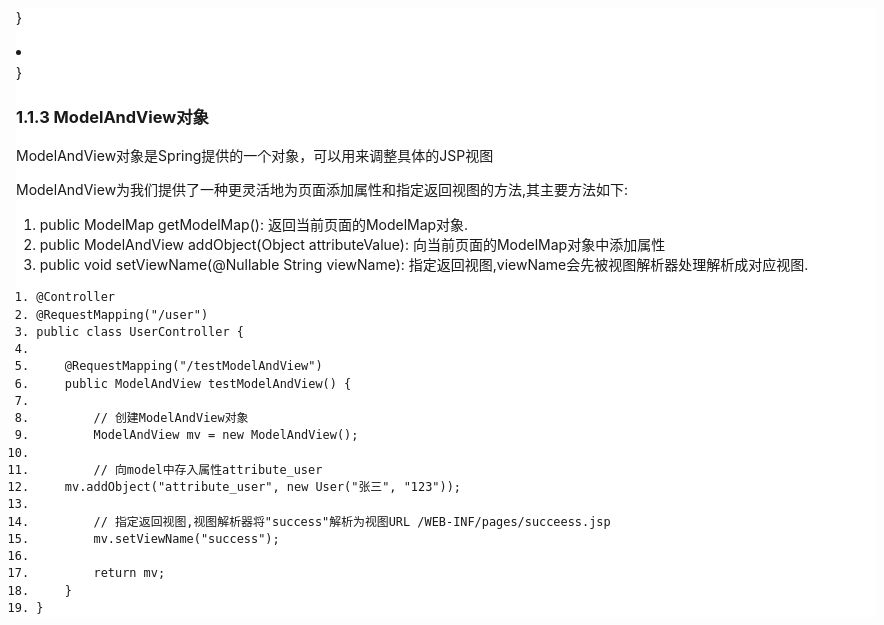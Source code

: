 }</div></div></li><li><div class="hljs-ln-numbers"><div class="hljs-ln-line hljs-ln-n" data-line-number="24"></div></div><div class="hljs-ln-code"><div class="hljs-ln-line">}</div></div></li></ol></code><div class="hljs-button {2}" data-title="复制" onclick="hljs.copyCode(event)"></div></pre>
<h3 id="1.1.3%20ModelAndView%E5%AF%B9%E8%B1%A1" style="margin-left:0cm;"><a name="t4"></a>1.1.3 ModelAndView对象</h3>
<p style="margin-left:0cm;">ModelAndView对象是Spring提供的一个对象，可以用来调整具体的JSP视图</p>
<p>ModelAndView为我们提供了一种更灵活地为页面添加属性和指定返回视图的方法,其主要方法如下:</p>
<ol><li>public ModelMap getModelMap(): 返回当前页面的ModelMap对象.</li>
	<li>public ModelAndView addObject(Object attributeValue): 向当前页面的ModelMap对象中添加属性</li>
	<li>public void setViewName(@Nullable String viewName): 指定返回视图,viewName会先被视图解析器处理解析成对应视图.</li>
</ol><pre class="has" name="code"><code class="hljs java"><ol class="hljs-ln"><li><div class="hljs-ln-numbers"><div class="hljs-ln-line hljs-ln-n" data-line-number="1"></div></div><div class="hljs-ln-code"><div class="hljs-ln-line"><span class="hljs-meta">@Controller</span></div></div></li><li><div class="hljs-ln-numbers"><div class="hljs-ln-line hljs-ln-n" data-line-number="2"></div></div><div class="hljs-ln-code"><div class="hljs-ln-line"><span class="hljs-meta">@RequestMapping</span>(<span class="hljs-string">"/user"</span>)</div></div></li><li><div class="hljs-ln-numbers"><div class="hljs-ln-line hljs-ln-n" data-line-number="3"></div></div><div class="hljs-ln-code"><div class="hljs-ln-line"><span class="hljs-keyword">public</span> <span class="hljs-class"><span class="hljs-keyword">class</span> <span class="hljs-title">UserController</span> </span>{</div></div></li><li><div class="hljs-ln-numbers"><div class="hljs-ln-line hljs-ln-n" data-line-number="4"></div></div><div class="hljs-ln-code"><div class="hljs-ln-line"> </div></div></li><li><div class="hljs-ln-numbers"><div class="hljs-ln-line hljs-ln-n" data-line-number="5"></div></div><div class="hljs-ln-code"><div class="hljs-ln-line">    <span class="hljs-meta">@RequestMapping</span>(<span class="hljs-string">"/testModelAndView"</span>)</div></div></li><li><div class="hljs-ln-numbers"><div class="hljs-ln-line hljs-ln-n" data-line-number="6"></div></div><div class="hljs-ln-code"><div class="hljs-ln-line">    <span class="hljs-function"><span class="hljs-keyword">public</span> ModelAndView <span class="hljs-title">testModelAndView</span><span class="hljs-params">()</span> </span>{</div></div></li><li><div class="hljs-ln-numbers"><div class="hljs-ln-line hljs-ln-n" data-line-number="7"></div></div><div class="hljs-ln-code"><div class="hljs-ln-line">        </div></div></li><li><div class="hljs-ln-numbers"><div class="hljs-ln-line hljs-ln-n" data-line-number="8"></div></div><div class="hljs-ln-code"><div class="hljs-ln-line">        <span class="hljs-comment">// 创建ModelAndView对象</span></div></div></li><li><div class="hljs-ln-numbers"><div class="hljs-ln-line hljs-ln-n" data-line-number="9"></div></div><div class="hljs-ln-code"><div class="hljs-ln-line">        ModelAndView mv = <span class="hljs-keyword">new</span> ModelAndView();</div></div></li><li><div class="hljs-ln-numbers"><div class="hljs-ln-line hljs-ln-n" data-line-number="10"></div></div><div class="hljs-ln-code"><div class="hljs-ln-line">        </div></div></li><li><div class="hljs-ln-numbers"><div class="hljs-ln-line hljs-ln-n" data-line-number="11"></div></div><div class="hljs-ln-code"><div class="hljs-ln-line">        <span class="hljs-comment">// 向model中存入属性attribute_user</span></div></div></li><li><div class="hljs-ln-numbers"><div class="hljs-ln-line hljs-ln-n" data-line-number="12"></div></div><div class="hljs-ln-code"><div class="hljs-ln-line">	mv.addObject(<span class="hljs-string">"attribute_user"</span>, <span class="hljs-keyword">new</span> User(<span class="hljs-string">"张三"</span>, <span class="hljs-string">"123"</span>));</div></div></li><li><div class="hljs-ln-numbers"><div class="hljs-ln-line hljs-ln-n" data-line-number="13"></div></div><div class="hljs-ln-code"><div class="hljs-ln-line"> </div></div></li><li><div class="hljs-ln-numbers"><div class="hljs-ln-line hljs-ln-n" data-line-number="14"></div></div><div class="hljs-ln-code"><div class="hljs-ln-line">        <span class="hljs-comment">// 指定返回视图,视图解析器将"success"解析为视图URL /WEB-INF/pages/succeess.jsp</span></div></div></li><li><div class="hljs-ln-numbers"><div class="hljs-ln-line hljs-ln-n" data-line-number="15"></div></div><div class="hljs-ln-code"><div class="hljs-ln-line">        mv.setViewName(<span class="hljs-string">"success"</span>);</div></div></li><li><div class="hljs-ln-numbers"><div class="hljs-ln-line hljs-ln-n" data-line-number="16"></div></div><div class="hljs-ln-code"><div class="hljs-ln-line"> </div></div></li><li><div class="hljs-ln-numbers"><div class="hljs-ln-line hljs-ln-n" data-line-number="17"></div></div><div class="hljs-ln-code"><div class="hljs-ln-line">        <span class="hljs-keyword">return</span> mv;</div></div></li><li><div class="hljs-ln-numbers"><div class="hljs-ln-line hljs-ln-n" data-line-number="18"></div></div><div class="hljs-ln-code"><div class="hljs-ln-line">    }</div></div></li><li><div class="hljs-ln-numbers"><div class="hljs-ln-line hljs-ln-n" data-line-number="19"></div></div><div class="hljs-ln-code"><div class="hljs-ln-line">}</div></div></li></ol></code><div class="hljs-button {2}" data-title="复制" onclick="hljs.copyCode(event)"></div></pre>
